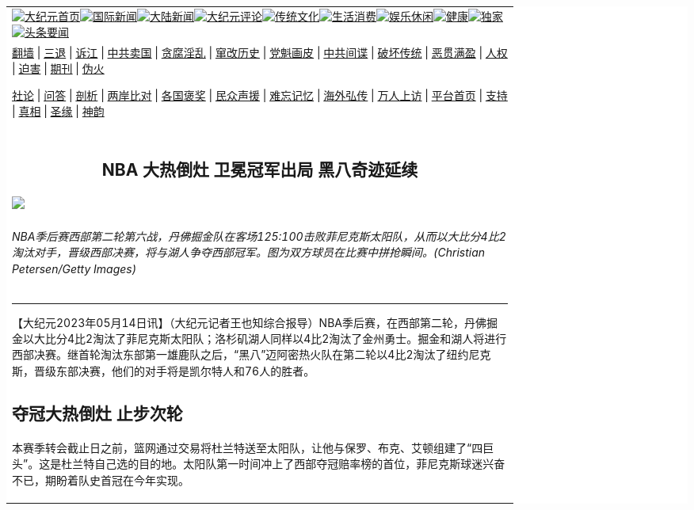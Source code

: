 <a name="1" id="1" target="_blank"></a><span id="1"></span>
<table align=center border="0"><tr><td colspan="2" VALIGN=TOP><a href="https://github.com/19920513/djy/blob/master/gb/nf1351518.md#1"><img src="https://raw.githubusercontent.com/19920513/www/master/t/djy/1.jpg" title="大纪元首页" alt="大纪元首页"></a><a href="https://github.com/19920513/djy/blob/master/gb/n24hr.md#1"><img src="https://raw.githubusercontent.com/19920513/www/master/t/djy/3.jpg" title="国际新闻" alt="国际新闻"></a><a href="https://github.com/19920513/djy/blob/master/gb/nsc413.md#1"><img src="https://raw.githubusercontent.com/19920513/www/master/t/djy/4.jpg" title="大陆新闻" alt="大陆新闻"></a><a href="https://github.com/19920513/djy/blob/master/gb/news392.md#1"><img src="https://raw.githubusercontent.com/19920513/www/master/t/djy/5.jpg" title="大纪元评论" alt="大纪元评论"></a><a href="https://github.com/19920513/djy/blob/master/gb/news2007.md#1"><img src="https://raw.githubusercontent.com/19920513/www/master/t/djy/6.jpg" title="传统文化" alt="传统文化"></a><a href="https://github.com/19920513/djy/blob/master/gb/news2008.md#1"><img src="https://raw.githubusercontent.com/19920513/www/master/t/djy/7.jpg" title="生活消费" alt="生活消费"></a><a href="https://github.com/19920513/djy/blob/master/gb/ncyule.md#1"><img src="https://raw.githubusercontent.com/19920513/www/master/t/djy/8.jpg" title="娱乐休闲" alt="娱乐休闲"></a><a href="https://github.com/19920513/djy/blob/master/gb/nsc1002.md#1"><img src="https://raw.githubusercontent.com/19920513/www/master/t/djy/9.jpg" title="健康" alt="健康"></a><a href="https://github.com/19920513/djy/blob/master/gb/nf6092.md#1"><img src="https://raw.githubusercontent.com/19920513/www/master/t/djy/10a.jpg" title="独家" alt="独家"></a><a href="https://github.com/19920513/djy/blob/master/gb/nf4514.md#1"><img src="https://raw.githubusercontent.com/19920513/www/master/t/djy/12a.jpg" title="头条要闻" alt="头条要闻"></a></td></tr>
<tr><td colspan="2" VALIGN=TOP><a target="_blank" href="https://github.com/19920513/www/blob/master/README.md?zsrh#1">翻墙</a> | <a target="_blank" href="https://github.com/19920513/djy/blob/master/gb/nf5657.md#1">三退</a> | <a target="_blank" href="https://github.com/19920513/djy/blob/master/gb/nf6124.md#1">诉江</a> | <a target="_blank" href="https://github.com/19920513/djy/blob/master/gb/nf1176117.md#1">中共卖国</a> | <a target="_blank" href="https://github.com/19920513/djy/blob/master/gb/nf5773.md#1">贪腐淫乱</a> | <a target="_blank" href="https://github.com/19920513/djy/blob/master/gb/nf1176115.md#1">窜改历史</a> | <a target="_blank" href="https://github.com/19920513/djy/blob/master/gb/nf1176107.md#1">党魁画皮</a> | <a target="_blank" href="https://github.com/19920513/djy/blob/master/gb/nf1320400.md#1">中共间谍</a> | <a target="_blank" href="https://github.com/19920513/djy/blob/master/gb/nf1176114.md#1">破坏传统</a> | <a target="_blank" href="https://github.com/19920513/ntdtv/blob/master/gb/prog447_1.md#1">恶贯满盈</a> | <a target="_blank" href="https://github.com/19920513/djy/blob/master/gb/ncid278.md#1">人权</a> | <a target="_blank" href="https://github.com/19920513/djy/blob/master/gb/nf1176111.md#1">迫害</a> | <a target="_blank" href="https://gitlab.com/szzdlab/mh-qikan/blob/master/README.md#1">期刊</a> | <a target="_blank" href="https://github.com/19920513/djy/blob/master/gb/nf5562.md#1">伪火</a></p><p><a target="_blank" href="https://github.com/19920513/djy/blob/master/gb/9p.md#1">社论</a> | <a target="_blank" href="https://github.com/19920513/djy/blob/master/gb/nf4378.md#1">问答</a> | <a target="_blank" href="https://github.com/19920513/djy/blob/master/gb/nf5792.md#1">剖析</a> | <a target="_blank" href="https://github.com/19920513/djy/blob/master/gb/nf5735.md#1">两岸比对</a> | <a target="_blank" href="https://github.com/19920513/djy/blob/master/gb/nf6119.md#1">各国褒奖</a> | <a target="_blank" href="https://github.com/19920513/djy/blob/master/gb/nf6120.md#1">民众声援</a> | <a target="_blank" href="https://github.com/19920513/djy/blob/master/gb/nf1188594.md#1">难忘记忆</a> | <a target="_blank" href="https://github.com/19920513/djy/blob/master/gb/nf3180.md#1">海外弘传</a> | <a target="_blank" href="https://github.com/19920513/djy/blob/master/gb/nf5410.md#1">万人上访</a> | <a target="_blank" href="https://github.com/19920513/www/blob/master/README.md?zsrh#1">平台首页</a> | <a target="_blank" href="https://github.com/19920513/djy/blob/master/gb/nf4386.md#1">支持</a> | <a target="_blank" href="https://github.com/19920513/djy/blob/master/gb/nf4389.md#1">真相</a> | <a target="_blank" href="https://github.com/19920513/djy/blob/master/gb/nf5790.md#1">圣缘</a> | <a target="_blank" href="https://github.com/19920513/djy/blob/master/gb/nf4786.md#1">神韵</a></td></tr>
<tr><td VALIGN=TOP width="626"><h2 align=center>NBA 大热倒灶 卫冕冠军出局 黑八奇迹延续</h2>
<img width="600" src="https://i.epochtimes.com/assets/uploads/2023/05/id13996188-GettyImages-1489321282-600x400.jpg" />
<h6>NBA季后赛西部第二轮第六战，丹佛掘金队在客场125:100击败菲尼克斯太阳队，从而以大比分4比2淘汰对手，晋级西部决赛，将与湖人争夺西部冠军。图为双方球员在比赛中拼抢瞬间。(Christian Petersen/Getty Images)
</h6>
<hr>
	<p>【大纪元2023年05月14日讯】（大纪元记者王也知综合报导）NBA<ahref="https://github.com/19920513/djy/blob/master/gb/tag/%E5%AD%A3%E5%90%8E%E8%B5%9B.md#1">季后赛</a>，在西部第二轮，丹佛掘金以大比分4比2淘汰了菲尼克斯<ahref="https://github.com/19920513/djy/blob/master/gb/tag/%E5%A4%AA%E9%98%B3%E9%98%9F.md#1">太阳队</a>；洛杉矶<ahref="https://github.com/19920513/djy/blob/master/gb/tag/%E6%B9%96%E4%BA%BA.md#1">湖人</a>同样以4比2淘汰了金州<ahref="https://github.com/19920513/djy/blob/master/gb/tag/%E5%8B%87%E5%A3%AB.md#1">勇士</a>。掘金和<ahref="https://github.com/19920513/djy/blob/master/gb/tag/%E6%B9%96%E4%BA%BA.md#1">湖人</a>将进行西部决赛。继首轮淘汰东部第一雄鹿队之后，“黑八”迈阿密<ahref="https://github.com/19920513/djy/blob/master/gb/tag/%E7%83%AD%E7%81%AB.md#1">热火</a>队在第二轮以4比2淘汰了纽约尼克斯，晋级东部决赛，他们的对手将是凯尔特人和76人的胜者。</p>
<h2>夺冠大热倒灶 止步次轮</h2>
<p>本赛季转会截止日之前，篮网通过交易将杜兰特送至<ahref="https://github.com/19920513/djy/blob/master/gb/tag/%E5%A4%AA%E9%98%B3%E9%98%9F.md#1">太阳队</a>，让他与保罗、布克、艾顿组建了“四巨头”。这是杜兰特自己选的目的地。太阳队第一时间冲上了西部夺冠赔率榜的首位，菲尼克斯球迷兴奋不已，期盼着队史首冠在今年实现。</p>